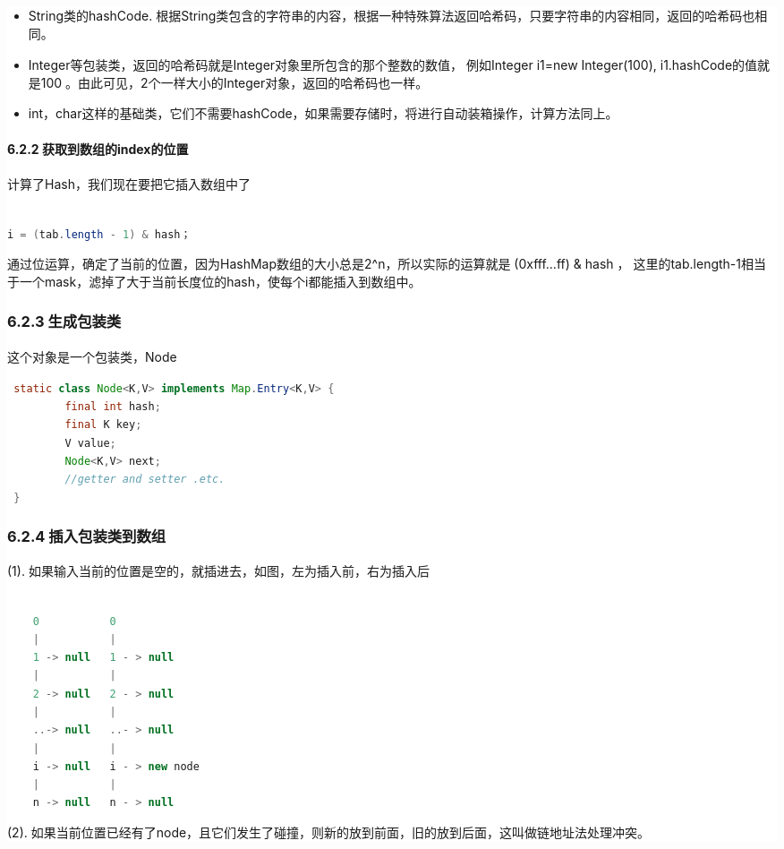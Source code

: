  -  String类的hashCode. 根据String类包含的字符串的内容，根据一种特殊算法返回哈希码，只要字符串的内容相同，返回的哈希码也相同。
 
 -  Integer等包装类，返回的哈希码就是Integer对象里所包含的那个整数的数值，
 例如Integer i1=new Integer(100), i1.hashCode的值就是100 。由此可见，2个一样大小的Integer对象，返回的哈希码也一样。
 
 -  int，char这样的基础类，它们不需要hashCode，如果需要存储时，将进行自动装箱操作，计算方法同上。
 
 #### 6.2.2 获取到数组的index的位置
 
 计算了Hash，我们现在要把它插入数组中了
  
 ```java
 
 i = (tab.length - 1) & hash；
 
```
 
 通过位运算，确定了当前的位置，因为HashMap数组的大小总是2^n，所以实际的运算就是 (0xfff…ff) & hash ，
 这里的tab.length-1相当于一个mask，滤掉了大于当前长度位的hash，使每个i都能插入到数组中。
 
### 6.2.3 生成包装类

 这个对象是一个包装类，Node
 
```java
 static class Node<K,V> implements Map.Entry<K,V> {
         final int hash;
         final K key;
         V value;
         Node<K,V> next;
         //getter and setter .etc.
 }

```
 
### 6.2.4 插入包装类到数组
 
 (1). 如果输入当前的位置是空的，就插进去，如图，左为插入前，右为插入后
 
 ```java

     0           0
     |           |
     1 -> null   1 - > null
     |           |
     2 -> null   2 - > null
     |           | 
     ..-> null   ..- > null
     |           | 
     i -> null   i - > new node
     |           |
     n -> null   n - > null

```
 (2). 如果当前位置已经有了node，且它们发生了碰撞，则新的放到前面，旧的放到后面，这叫做链地址法处理冲突。
